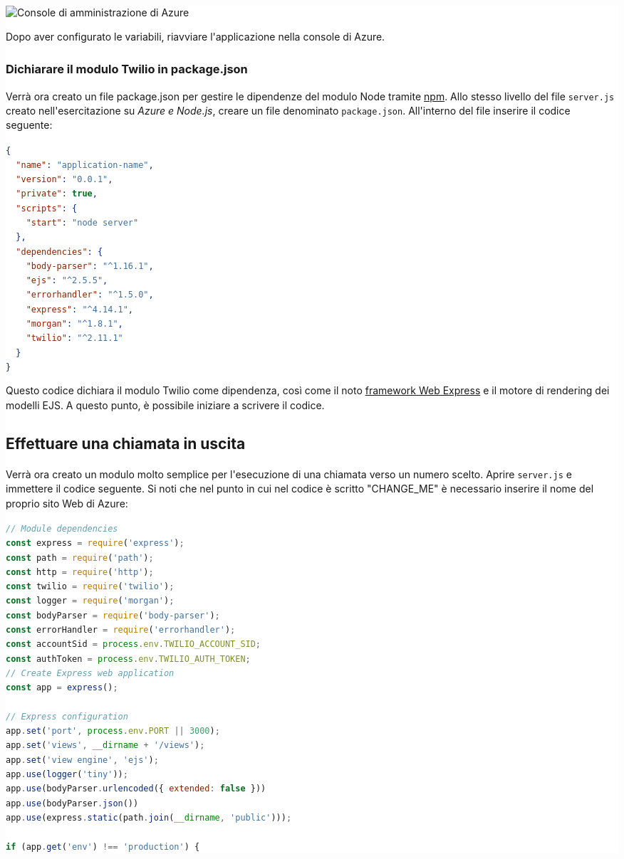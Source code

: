 ![Console di amministrazione di Azure][azure-admin-console]

Dopo aver configurato le variabili, riavviare l'applicazione nella console di Azure.

### <a name="declaring-the-twilio-module-in-packagejson"></a>Dichiarare il modulo Twilio in package.json
Verrà ora creato un file package.json per gestire le dipendenze del modulo Node tramite [npm]. Allo stesso livello del file `server.js` creato nell'esercitazione su *Azure e Node.js*, creare un file denominato `package.json`.  All'interno del file inserire il codice seguente:

```json
{
  "name": "application-name",
  "version": "0.0.1",
  "private": true,
  "scripts": {
    "start": "node server"
  },
  "dependencies": {
    "body-parser": "^1.16.1",
    "ejs": "^2.5.5",
    "errorhandler": "^1.5.0",
    "express": "^4.14.1",
    "morgan": "^1.8.1",
    "twilio": "^2.11.1"
  }
}
```

Questo codice dichiara il modulo Twilio come dipendenza, così come il noto [framework Web Express][express] e il motore di rendering dei modelli EJS.  A questo punto, è possibile iniziare a scrivere il codice.

<a id="makecall"/>

## <a name="make-an-outbound-call"></a>Effettuare una chiamata in uscita
Verrà ora creato un modulo molto semplice per l'esecuzione di una chiamata verso un numero scelto. Aprire `server.js` e immettere il codice seguente. Si noti che nel punto in cui nel codice è scritto "CHANGE_ME" è necessario inserire il nome del proprio sito Web di Azure:

```javascript
// Module dependencies
const express = require('express');
const path = require('path');
const http = require('http');
const twilio = require('twilio');
const logger = require('morgan');
const bodyParser = require('body-parser');
const errorHandler = require('errorhandler');
const accountSid = process.env.TWILIO_ACCOUNT_SID;
const authToken = process.env.TWILIO_AUTH_TOKEN;
// Create Express web application
const app = express();

// Express configuration
app.set('port', process.env.PORT || 3000);
app.set('views', __dirname + '/views');
app.set('view engine', 'ejs');
app.use(logger('tiny'));
app.use(bodyParser.urlencoded({ extended: false }))
app.use(bodyParser.json())
app.use(express.static(path.join(__dirname, 'public')));

if (app.get('env') !== 'production') {
```

[purchase_phone]: https://www.twilio.com/console/phone-numbers/search
[twiml]: https://www.twilio.com/docs/api/twiml
[signup]: https://ahoy.twilio.com/azure
[azure_new_site]: app-service/app-service-web-get-started-nodejs.md
[twilio_console]: https://www.twilio.com/console
[npm]: https://npmjs.org
[express]: https://expressjs.com
[voipnode]: https://www.twilio.com/blog/2013/04/introduction-to-twilio-client-with-node-js.html
[docs]: https://www.twilio.com/docs/libraries/reference/twilio-node/
[votr]: https://www.twilio.com/blog/2012/09/building-a-real-time-sms-voting-app-part-1-node-js-couchdb.html
[pair]: https://www.twilio.com/blog/2013/06/pair-programming-in-the-browser-with-twilio.html
[azure-admin-console]: ./media/partner-twilio-nodejs-how-to-use-voice-sms/twilio_1.png
